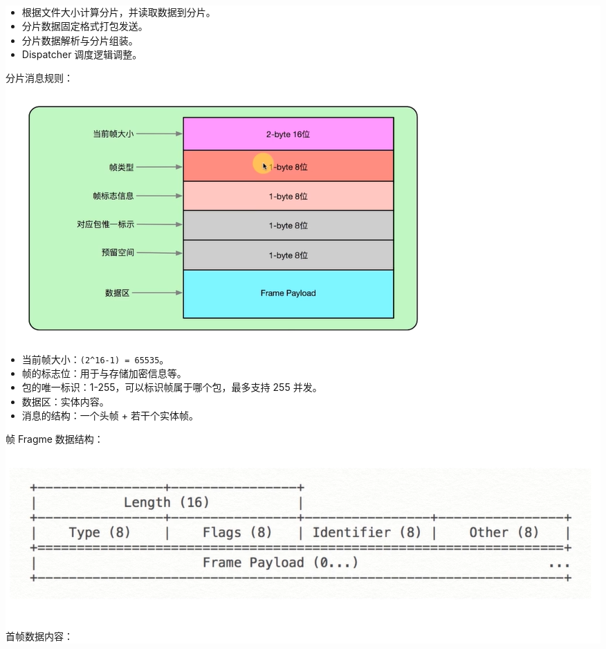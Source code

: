 - 根据文件大小计算分片，并读取数据到分片。
- 分片数据固定格式打包发送。
- 分片数据解析与分片组装。
- Dispatcher 调度逻辑调整。

分片消息规则：

![](index_files/snipaste_20181125_200624.png)

- 当前帧大小：`(2^16-1) = 65535`。
- 帧的标志位：用于与存储加密信息等。
- 包的唯一标识：1-255，可以标识帧属于哪个包，最多支持 255 并发。
- 数据区：实体内容。
- 消息的结构：一个头帧 + 若干个实体帧。

帧 Fragme 数据结构：

![](index_files/snipaste_20181125_201201.png)

首帧数据内容：

